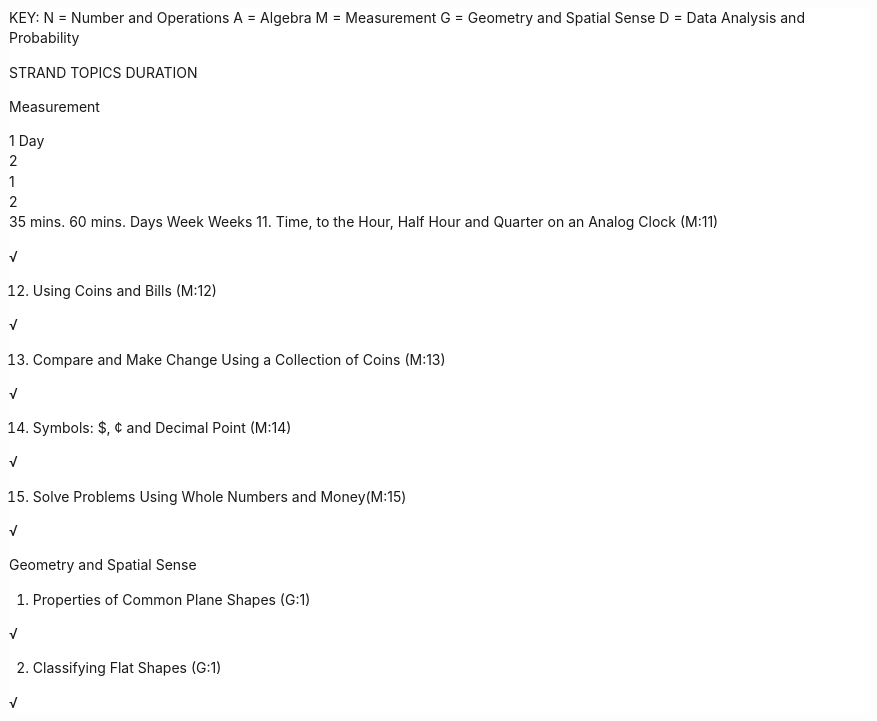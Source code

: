  
 
 
 
KEY: N = Number and Operations            A = Algebra             M = Measurement            G = Geometry and Spatial Sense           D = Data Analysis and Probability 
 
STRAND 
TOPICS 
DURATION 
 
 
Measurement 
 
1 Day  
  2  
  1  
    2  
35 mins. 
60 mins. 
Days 
Week 
Weeks 
11. Time, to the Hour, Half Hour and Quarter on  an Analog Clock (M:11) 
 
 
 
√ 
 
12. Using Coins and Bills  (M:12) 
 
 
 
√ 
 
13. Compare and Make Change Using a Collection of Coins (M:13) 
 
 
 
√ 
 
14. Symbols: $, ¢ and Decimal Point (M:14) 
 
 
√ 
 
 
15. Solve Problems Using Whole Numbers and Money(M:15) 
 
 
 
√ 
 
 
 
 
Geometry and Spatial Sense 
 
1. Properties of Common Plane Shapes (G:1) 
 
 
 
√ 
 
2. Classifying Flat Shapes (G:1) 
 
 
 
√ 
 